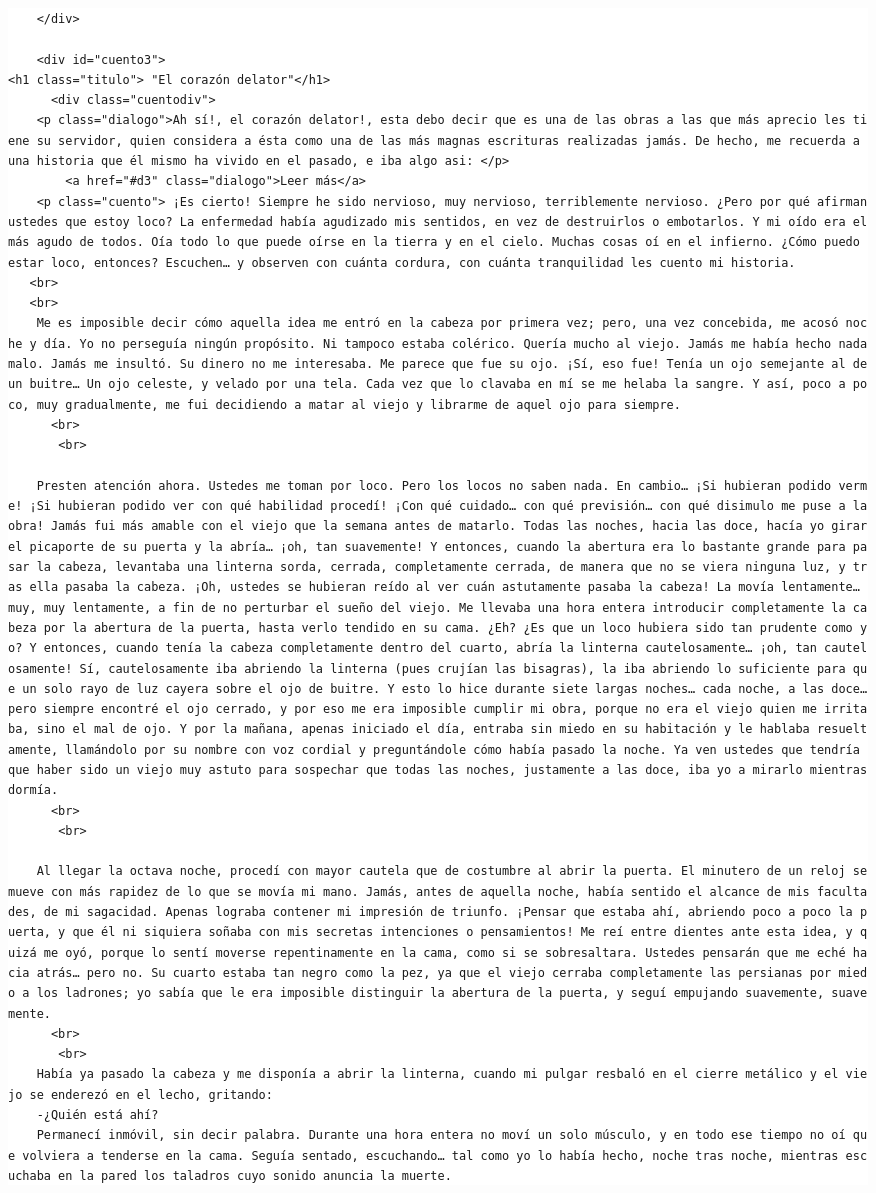         </div>

        <div id="cuento3">
    <h1 class="titulo"> "El corazón delator"</h1>
          <div class="cuentodiv">
        <p class="dialogo">Ah sí!, el corazón delator!, esta debo decir que es una de las obras a las que más aprecio les tiene su servidor, quien considera a ésta como una de las más magnas escrituras realizadas jamás. De hecho, me recuerda a una historia que él mismo ha vivido en el pasado, e iba algo asi: </p>
            <a href="#d3" class="dialogo">Leer más</a>
        <p class="cuento"> ¡Es cierto! Siempre he sido nervioso, muy nervioso, terriblemente nervioso. ¿Pero por qué afirman ustedes que estoy loco? La enfermedad había agudizado mis sentidos, en vez de destruirlos o embotarlos. Y mi oído era el más agudo de todos. Oía todo lo que puede oírse en la tierra y en el cielo. Muchas cosas oí en el infierno. ¿Cómo puedo estar loco, entonces? Escuchen… y observen con cuánta cordura, con cuánta tranquilidad les cuento mi historia.
       <br>
       <br>
        Me es imposible decir cómo aquella idea me entró en la cabeza por primera vez; pero, una vez concebida, me acosó noche y día. Yo no perseguía ningún propósito. Ni tampoco estaba colérico. Quería mucho al viejo. Jamás me había hecho nada malo. Jamás me insultó. Su dinero no me interesaba. Me parece que fue su ojo. ¡Sí, eso fue! Tenía un ojo semejante al de un buitre… Un ojo celeste, y velado por una tela. Cada vez que lo clavaba en mí se me helaba la sangre. Y así, poco a poco, muy gradualmente, me fui decidiendo a matar al viejo y librarme de aquel ojo para siempre.
          <br>
           <br>
          
        Presten atención ahora. Ustedes me toman por loco. Pero los locos no saben nada. En cambio… ¡Si hubieran podido verme! ¡Si hubieran podido ver con qué habilidad procedí! ¡Con qué cuidado… con qué previsión… con qué disimulo me puse a la obra! Jamás fui más amable con el viejo que la semana antes de matarlo. Todas las noches, hacia las doce, hacía yo girar el picaporte de su puerta y la abría… ¡oh, tan suavemente! Y entonces, cuando la abertura era lo bastante grande para pasar la cabeza, levantaba una linterna sorda, cerrada, completamente cerrada, de manera que no se viera ninguna luz, y tras ella pasaba la cabeza. ¡Oh, ustedes se hubieran reído al ver cuán astutamente pasaba la cabeza! La movía lentamente… muy, muy lentamente, a fin de no perturbar el sueño del viejo. Me llevaba una hora entera introducir completamente la cabeza por la abertura de la puerta, hasta verlo tendido en su cama. ¿Eh? ¿Es que un loco hubiera sido tan prudente como yo? Y entonces, cuando tenía la cabeza completamente dentro del cuarto, abría la linterna cautelosamente… ¡oh, tan cautelosamente! Sí, cautelosamente iba abriendo la linterna (pues crujían las bisagras), la iba abriendo lo suficiente para que un solo rayo de luz cayera sobre el ojo de buitre. Y esto lo hice durante siete largas noches… cada noche, a las doce… pero siempre encontré el ojo cerrado, y por eso me era imposible cumplir mi obra, porque no era el viejo quien me irritaba, sino el mal de ojo. Y por la mañana, apenas iniciado el día, entraba sin miedo en su habitación y le hablaba resueltamente, llamándolo por su nombre con voz cordial y preguntándole cómo había pasado la noche. Ya ven ustedes que tendría que haber sido un viejo muy astuto para sospechar que todas las noches, justamente a las doce, iba yo a mirarlo mientras dormía.
          <br>
           <br>
          
        Al llegar la octava noche, procedí con mayor cautela que de costumbre al abrir la puerta. El minutero de un reloj se mueve con más rapidez de lo que se movía mi mano. Jamás, antes de aquella noche, había sentido el alcance de mis facultades, de mi sagacidad. Apenas lograba contener mi impresión de triunfo. ¡Pensar que estaba ahí, abriendo poco a poco la puerta, y que él ni siquiera soñaba con mis secretas intenciones o pensamientos! Me reí entre dientes ante esta idea, y quizá me oyó, porque lo sentí moverse repentinamente en la cama, como si se sobresaltara. Ustedes pensarán que me eché hacia atrás… pero no. Su cuarto estaba tan negro como la pez, ya que el viejo cerraba completamente las persianas por miedo a los ladrones; yo sabía que le era imposible distinguir la abertura de la puerta, y seguí empujando suavemente, suavemente.
          <br>
           <br>
        Había ya pasado la cabeza y me disponía a abrir la linterna, cuando mi pulgar resbaló en el cierre metálico y el viejo se enderezó en el lecho, gritando:
        -¿Quién está ahí?
        Permanecí inmóvil, sin decir palabra. Durante una hora entera no moví un solo músculo, y en todo ese tiempo no oí que volviera a tenderse en la cama. Seguía sentado, escuchando… tal como yo lo había hecho, noche tras noche, mientras escuchaba en la pared los taladros cuyo sonido anuncia la muerte.